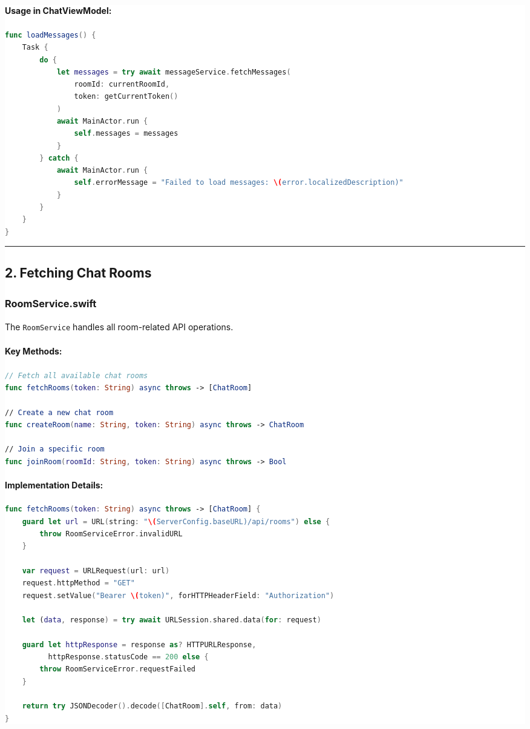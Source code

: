 #### Usage in ChatViewModel:
```swift
func loadMessages() {
    Task {
        do {
            let messages = try await messageService.fetchMessages(
                roomId: currentRoomId, 
                token: getCurrentToken()
            )
            await MainActor.run {
                self.messages = messages
            }
        } catch {
            await MainActor.run {
                self.errorMessage = "Failed to load messages: \(error.localizedDescription)"
            }
        }
    }
}
```

---

## 2. Fetching Chat Rooms

### RoomService.swift
The `RoomService` handles all room-related API operations.

#### Key Methods:

```swift
// Fetch all available chat rooms
func fetchRooms(token: String) async throws -> [ChatRoom]

// Create a new chat room
func createRoom(name: String, token: String) async throws -> ChatRoom

// Join a specific room
func joinRoom(roomId: String, token: String) async throws -> Bool
```

#### Implementation Details:

```swift
func fetchRooms(token: String) async throws -> [ChatRoom] {
    guard let url = URL(string: "\(ServerConfig.baseURL)/api/rooms") else {
        throw RoomServiceError.invalidURL
    }
    
    var request = URLRequest(url: url)
    request.httpMethod = "GET"
    request.setValue("Bearer \(token)", forHTTPHeaderField: "Authorization")
    
    let (data, response) = try await URLSession.shared.data(for: request)
    
    guard let httpResponse = response as? HTTPURLResponse,
          httpResponse.statusCode == 200 else {
        throw RoomServiceError.requestFailed
    }
    
    return try JSONDecoder().decode([ChatRoom].self, from: data)
}
```
